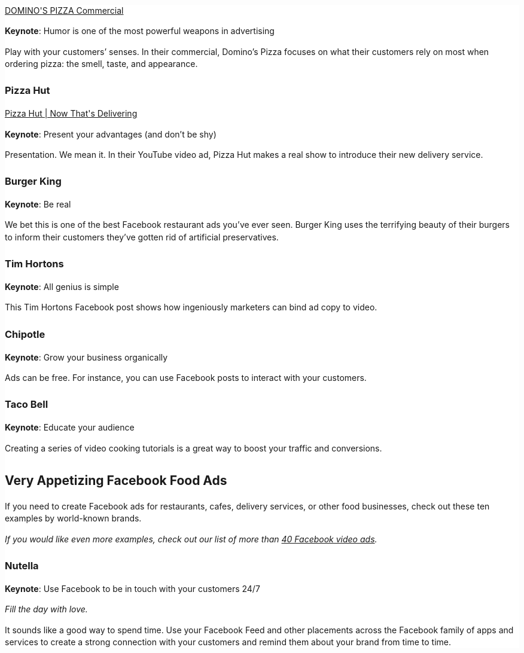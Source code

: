 [DOMINO'S PIZZA Commercial](https://www.youtube.com/embed/kUoKi5RVwqI?feature=oembed)

**Keynote**: Humor is one of the most powerful weapons in advertising

Play with your customers’ senses. In their commercial, Domino’s Pizza focuses on what their customers rely on most when ordering pizza: the smell, taste, and appearance.

### Pizza Hut

[Pizza Hut  |  Now That's Delivering](https://www.youtube.com/embed/5oBvWS1Ek6E?feature=oembed)

**Keynote**: Present your advantages (and don’t be shy)

Presentation. We mean it. In their YouTube video ad, Pizza Hut makes a real show to introduce their new delivery service.

### Burger King

**Keynote**: Be real

We bet this is one of the best Facebook restaurant ads you’ve ever seen. Burger King uses the terrifying beauty of their burgers to inform their customers they’ve gotten rid of artificial preservatives.

### Tim Hortons

**Keynote**: All genius is simple

This Tim Hortons Facebook post shows how ingeniously marketers can bind ad copy to video.

### Chipotle

**Keynote**: Grow your business organically

Ads can be free. For instance, you can use Facebook posts to interact with your customers.

### Taco Bell

**Keynote**: Educate your audience

Creating a series of video cooking tutorials is a great way to boost your traffic and conversions.

## Very Appetizing Facebook Food Ads

If you need to create Facebook ads for restaurants, cafes, delivery services, or other food businesses, check out these ten examples by world-known brands.

*If you would like even more examples, check out our list of more than [40 Facebook video ads](https://softcube.com/best-facebook-video-ad-examples-2019/).*

### Nutella

**Keynote**: Use Facebook to be in touch with your customers 24/7

*Fill the day with love.*

It sounds like a good way to spend time. Use your Facebook Feed and other placements across the Facebook family of apps and services to create a strong connection with your customers and remind them about your brand from time to time.
